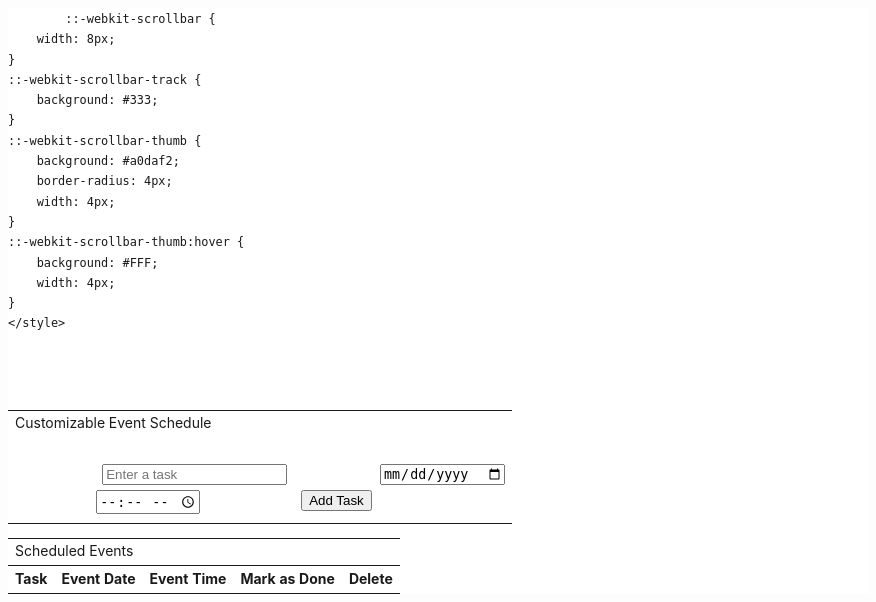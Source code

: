             ::-webkit-scrollbar {
        width: 8px;
    }
    ::-webkit-scrollbar-track {
        background: #333;
    }
    ::-webkit-scrollbar-thumb {
        background: #a0daf2;
        border-radius: 4px;
        width: 4px; 
    }
    ::-webkit-scrollbar-thumb:hover {
        background: #FFF;
        width: 4px;
    }
    </style>
</head>
<body>
    <h2 style="color:white">Student Planner</h2>
    <table>
        <tr>
            <td colspan="2" class="title">Customizable Event Schedule</td>
        </tr>
        <tr>
            <td colspan="2" style="color:white">Enter Event Details:</td>
        </tr>
        <tr>
            <td>
                <span style="color:white">Event Name:</span>
                <input type="text" id="task-input" class="eventName" placeholder="Enter a task">
            </td>
            <td>
                <span style="color:white">Event Date:</span>
                <input type="date" id="eventDate">
            </td>
        </tr>
        <tr>
            <td>
                <span style="color:white">Event Time:</span>
                <input type="time" id="eventTime">
            </td>
            <td>
                <button onclick="addTask()" class="eventName">Add Task</button>
            </td>
        </tr>
        <tr>
            <td colspan="2">
                <div id="message"></div>
            </td>
        </tr>
    </table>
    <table>
        <tr>
            <td colspan="5" class="title">Scheduled Events</td>
        </tr>
        <tr>
            <th>Task</th>
            <th>Event Date</th>
            <th>Event Time</th>
            <th>Mark as Done</th>
            <th>Delete</th>
        </tr>
        <tbody id="task-list" class="eventList" style="color:white">
        </tbody>